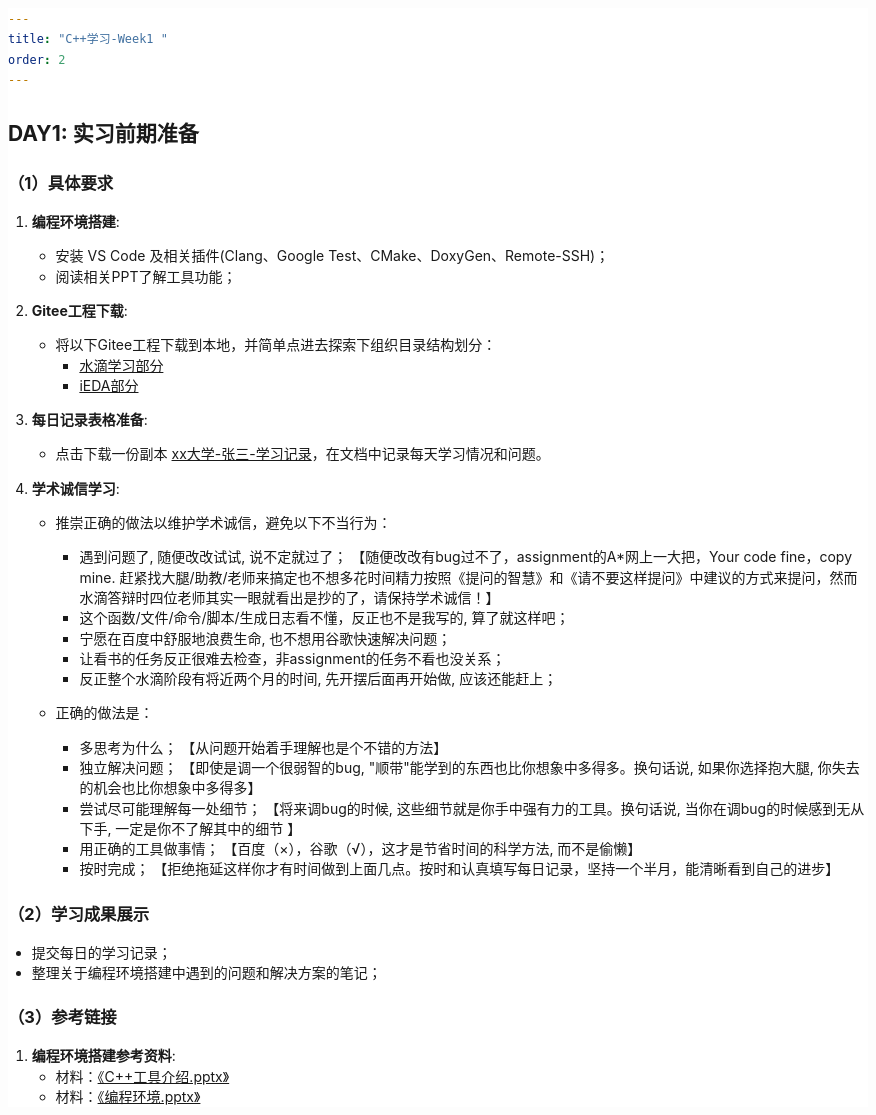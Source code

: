 ```yaml
---
title: "C++学习-Week1 "
order: 2
---
```


## DAY1: 实习前期准备

### （1）具体要求
1. **编程环境搭建**:
   - 安装 VS Code 及相关插件(Clang、Google Test、CMake、DoxyGen、Remote-SSH)；
   - 阅读相关PPT了解工具功能；
   
2. **Gitee工程下载**:
   - 将以下Gitee工程下载到本地，并简单点进去探索下组织目录结构划分：
     - [水滴学习部分](https://gitee.com/oscc-project/iTraining)
     - [iEDA部分](https://gitee.com/oscc-project/iEDA)
   
3. **每日记录表格准备**:
   - 点击下载一份副本 [xx大学-张三-学习记录](
https://docs.qq.com/sheet/DVWxnZXh4RU1QTnRp)，在文档中记录每天学习情况和问题。
   
4. **学术诚信学习**:
   - 推崇正确的做法以维护学术诚信，避免以下不当行为：
     - 遇到问题了, 随便改改试试, 说不定就过了； 
       【随便改改有bug过不了，assignment的A*网上一大把，Your code fine，copy mine. 赶紧找大腿/助教/老师来搞定也不想多花时间精力按照《提问的智慧》和《请不要这样提问》中建议的方式来提问，然而水滴答辩时四位老师其实一眼就看出是抄的了，请保持学术诚信！】
     - 这个函数/文件/命令/脚本/生成日志看不懂，反正也不是我写的, 算了就这样吧；
     - 宁愿在百度中舒服地浪费生命, 也不想用谷歌快速解决问题；
     - 让看书的任务反正很难去检查，非assignment的任务不看也没关系；
     - 反正整个水滴阶段有将近两个月的时间, 先开摆后面再开始做, 应该还能赶上；

    - 正确的做法是： 
      - 多思考为什么； 
      【从问题开始着手理解也是个不错的方法】
      - 独立解决问题； 
      【即使是调一个很弱智的bug, "顺带"能学到的东西也比你想象中多得多。换句话说, 如果你选择抱大腿, 你失去的机会也比你想象中多得多】
      - 尝试尽可能理解每一处细节； 
      【将来调bug的时候, 这些细节就是你手中强有力的工具。换句话说, 当你在调bug的时候感到无从下手, 一定是你不了解其中的细节 】
      - 用正确的工具做事情； 
      【百度（×），谷歌（√），这才是节省时间的科学方法, 而不是偷懒】 
      - 按时完成； 
      【拒绝拖延这样你才有时间做到上面几点。按时和认真填写每日记录，坚持一个半月，能清晰看到自己的进步】


### （2）学习成果展示
- 提交每日的学习记录；
- 整理关于编程环境搭建中遇到的问题和解决方案的笔记；

### （3）参考链接
1. **编程环境搭建参考资料**:
   - 材料：[《C++工具介绍.pptx》](https://gitee.com/oscc-project/iTraining/tree/master/C++/ppt)
   - 材料：[《编程环境.pptx》](https://gitee.com/oscc-project/iTraining/tree/master/C++/ppt)
   